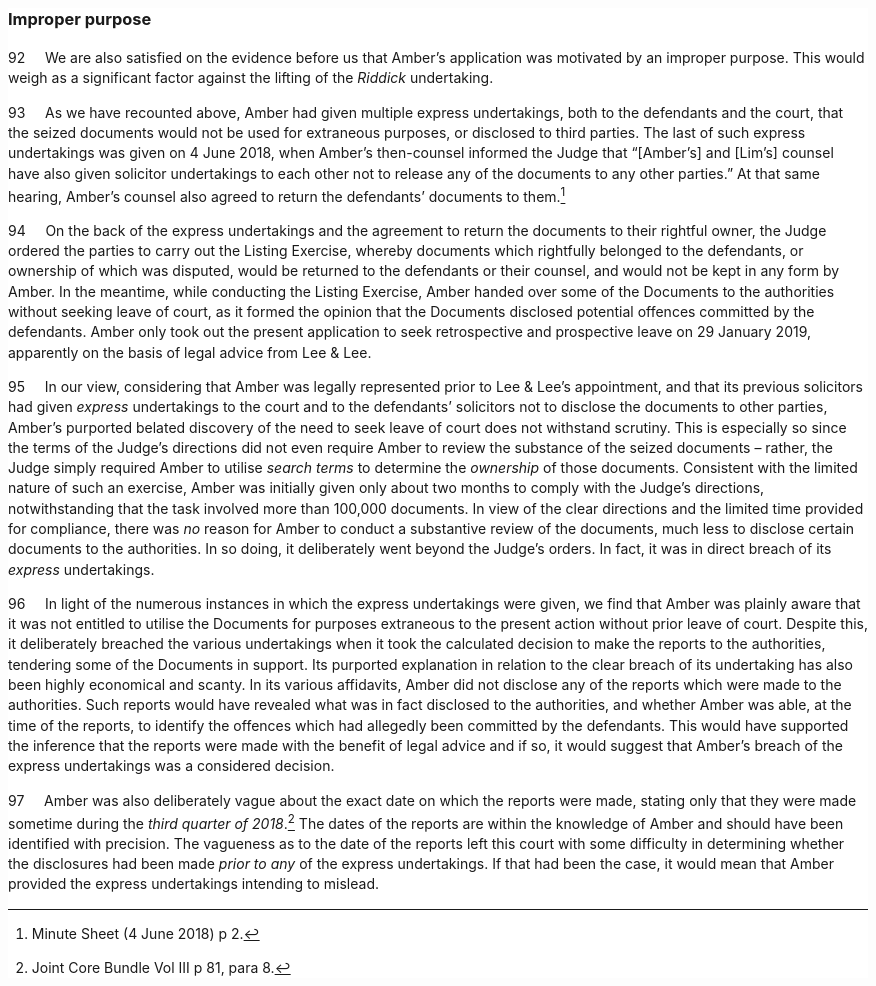 ### Improper purpose

92     We are also satisfied on the evidence before us that Amber’s application was motivated by an improper purpose. This would weigh as a significant factor against the lifting of the _Riddick_ undertaking.

93     As we have recounted above, Amber had given multiple express undertakings, both to the defendants and the court, that the seized documents would not be used for extraneous purposes, or disclosed to third parties. The last of such express undertakings was given on 4 June 2018, when Amber’s then-counsel informed the Judge that “\[Amber’s\] and \[Lim’s\] counsel have also given solicitor undertakings to each other not to release any of the documents to any other parties.” At that same hearing, Amber’s counsel also agreed to return the defendants’ documents to them.[^44]

94     On the back of the express undertakings and the agreement to return the documents to their rightful owner, the Judge ordered the parties to carry out the Listing Exercise, whereby documents which rightfully belonged to the defendants, or ownership of which was disputed, would be returned to the defendants or their counsel, and would not be kept in any form by Amber. In the meantime, while conducting the Listing Exercise, Amber handed over some of the Documents to the authorities without seeking leave of court, as it formed the opinion that the Documents disclosed potential offences committed by the defendants. Amber only took out the present application to seek retrospective and prospective leave on 29 January 2019, apparently on the basis of legal advice from Lee & Lee.

95     In our view, considering that Amber was legally represented prior to Lee & Lee’s appointment, and that its previous solicitors had given _express_ undertakings to the court and to the defendants’ solicitors not to disclose the documents to other parties, Amber’s purported belated discovery of the need to seek leave of court does not withstand scrutiny. This is especially so since the terms of the Judge’s directions did not even require Amber to review the substance of the seized documents – rather, the Judge simply required Amber to utilise _search terms_ to determine the _ownership_ of those documents. Consistent with the limited nature of such an exercise, Amber was initially given only about two months to comply with the Judge’s directions, notwithstanding that the task involved more than 100,000 documents. In view of the clear directions and the limited time provided for compliance, there was _no_ reason for Amber to conduct a substantive review of the documents, much less to disclose certain documents to the authorities. In so doing, it deliberately went beyond the Judge’s orders. In fact, it was in direct breach of its _express_ undertakings.

96     In light of the numerous instances in which the express undertakings were given, we find that Amber was plainly aware that it was not entitled to utilise the Documents for purposes extraneous to the present action without prior leave of court. Despite this, it deliberately breached the various undertakings when it took the calculated decision to make the reports to the authorities, tendering some of the Documents in support. Its purported explanation in relation to the clear breach of its undertaking has also been highly economical and scanty. In its various affidavits, Amber did not disclose any of the reports which were made to the authorities. Such reports would have revealed what was in fact disclosed to the authorities, and whether Amber was able, at the time of the reports, to identify the offences which had allegedly been committed by the defendants. This would have supported the inference that the reports were made with the benefit of legal advice and if so, it would suggest that Amber’s breach of the express undertakings was a considered decision.

97     Amber was also deliberately vague about the exact date on which the reports were made, stating only that they were made sometime during the _third quarter of 2018_.[^45] The dates of the reports are within the knowledge of Amber and should have been identified with precision. The vagueness as to the date of the reports left this court with some difficulty in determining whether the disclosures had been made _prior to any_ of the express undertakings. If that had been the case, it would mean that Amber provided the express undertakings intending to mislead.


[^1]: Joint Core Bundle Vol II pp 115 to 117.
[^2]: Joint Record of Appeal Vol II p 27 para 17 to p 34 para 23.
[^3]: Amber’s Submissions for HC/SUM 1291/2018 (dated 21 March 2018), paras 20 to 24.
[^4]: Amber’s Submissions for HC/SUM 1291/2018 (dated 21 March 2018), para 26.
[^5]: Joint Record of Appeal, Vol III (Part 1) p 77, para 174.
[^6]: Draft Search Orders against Lim and UrbanRx, Schedule 2, p 9.
[^7]: Minute Sheet (3 April 2018) p 1.
[^8]: Joint Core Bundle Vol III, p 143, para (6) and p 149, para (6).
[^9]: Joint Core Bundle Vol II, p 118, para 15.
[^10]: Joint Core Bundle Vol II, pp 52 to 53, paras 7 to 9, and pp 102 to 104, paras 93 to 98.
[^11]: Minute Sheet (23 May 2018) p 1.
[^12]: Joint Record of Appeal Vol III (Part 12) p 186.
[^13]: Minute Sheet (4 June 2018) pp 1 to 2.
[^14]: Minute Sheet (4 June 2018) p 2.
[^15]: Minute Sheet (18 July 2018) p 2.
[^16]: Minute Sheet (28 September 2018) pp 1 to 2.
[^17]: Joint Core Bundle Vol II p 123 para 27 to p 136 para 37.
[^18]: Joint Record of Appeal Vol III (Part 13) p 141.
[^19]: Joint Core Bundle Vol II p 136 para 39 to p 139 para 40.
[^20]: Joint Core Bundle Vol III p 81, paras 6 to 9.
[^21]: Joint Core Bundle Vol III p 81, para 9.
[^22]: Minute Sheet (23 January 2019) p 1.
[^23]: Joint Record of Appeal Vol III (Part 12) pp 69 to 70.
[^24]: Joint Core Bundle Vol II pp 121 to 122, para 24.
[^25]: Joint Record of Appeal Vol III (Part 12) p 130, para 2.
[^26]: Joint Record of Appeal Vol III (Part 12) pp 132 to 134.
[^27]: Correspondence from Court (8 February 2019).
[^28]: Joint Record of Appeal Vol III (Part 12) p 13, para 33 and p 139, para 2.
[^29]: Appellant’s Case (CA 226) paras 7 to 60.
[^30]: Appellant’s Case (CA 226) paras 84 to 87 and 91.
[^31]: Appellant’s Case (CA 226) paras 103, 136 to 137, and 161 to 175.
[^32]: Respondent’s Case (CA 226) paras 23 to 25.
[^33]: Appellant’s Case (CA 228) paras 2 and 11.
[^34]: GD at \[41\]–\[42\]; Respondent’s Case (CA 226) paras 77 to 81; Appellant’s Case (CA 228) paras 81 to 82.
[^35]: Appellant’s Case (CA 228) paras 80 to 98.
[^36]: Respondent’s Case (CA 226) paras 85 to 88.
[^37]: Appellant’s Case (CA 228) p 4–5, para 11; p 19 para 42; p 28 para 59.
[^38]: Appellant’s Case (CA 228) at para 62.
[^39]: Transcripts, p 19 lines 26 to 29; p 31 lines 5 to 7; p 93 lines 16 to 21.
[^40]: Joint Record of Appeal, Vol III (Part 1) p 77, para 174.
[^41]: Joint Core Bundle Vol III, pp 83 to 84, para 14.
[^42]: Joint Record of Appeal Vol III (Part 12), p 130.
[^43]: Joint Core Bundle Vol III p 34, at para 45.
[^44]: Minute Sheet (4 June 2018) p 2.
[^45]: Joint Core Bundle Vol III p 81, para 8.
[^46]: Joint Record of Appeal Vol III (Part 12) pp 132 to 134.
[^47]: Joint Core Bundle Vol III p 58, paras 6 and 9.
[^48]: Respondent’s Case (CA 226) at para 77.
[^49]: Affidavit of Samuel Sudesh Thaddaeus (27 May 2020) at para 12.
[^50]: Joint Record of Appeal Vol III (Part 13) pp 138 to 142.
[^51]: See Joint Core Bundle Vol III, p 143 and p 149, “Undertakings given by the Plaintiffs”.
[^52]: Minute Sheet (4 June 2018) at p 2.